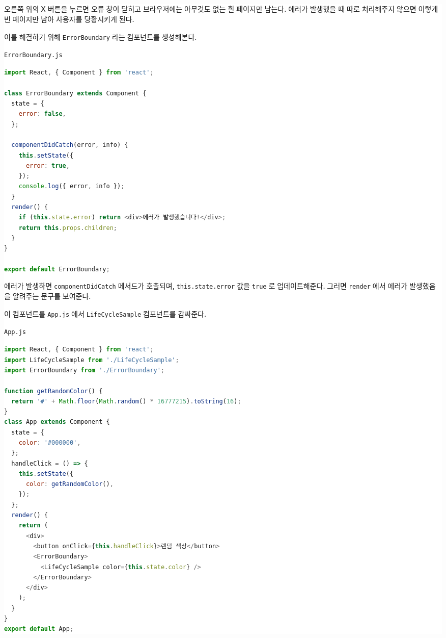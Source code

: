 오른쪽 위의 X 버튼을 누르면 오류 창이 닫히고 브라우저에는 아무것도 없는 흰 페이지만 남는다. 에러가 발생했을 때 따로 처리해주지 않으면 이렇게 빈 페이지만 남아 사용자를 당황시키게 된다.

이를 해결하기 위해 `ErrorBoundary` 라는 컴포넌트를 생성해본다.

`ErrorBoundary.js`

```javascript
import React, { Component } from 'react';

class ErrorBoundary extends Component {
  state = {
    error: false,
  };

  componentDidCatch(error, info) {
    this.setState({
      error: true,
    });
    console.log({ error, info });
  }
  render() {
    if (this.state.error) return <div>에러가 발생했습니다!</div>;
    return this.props.children;
  }
}

export default ErrorBoundary;
```

에러가 발생하면 `componentDidCatch` 메서드가 호출되며, `this.state.error` 값을 `true` 로 업데이트해준다. 그러면 `render` 에서 에러가 발생했음을 알려주는 문구를 보여준다.

이 컴포넌트를 `App.js` 에서 `LifeCycleSample` 컴포넌트를 감싸준다.

`App.js`

```javascript
import React, { Component } from 'react';
import LifeCycleSample from './LifeCycleSample';
import ErrorBoundary from './ErrorBoundary';

function getRandomColor() {
  return '#' + Math.floor(Math.random() * 16777215).toString(16);
}
class App extends Component {
  state = {
    color: '#000000',
  };
  handleClick = () => {
    this.setState({
      color: getRandomColor(),
    });
  };
  render() {
    return (
      <div>
        <button onClick={this.handleClick}>랜덤 색상</button>
        <ErrorBoundary>
          <LifeCycleSample color={this.state.color} />
        </ErrorBoundary>
      </div>
    );
  }
}
export default App;
```
